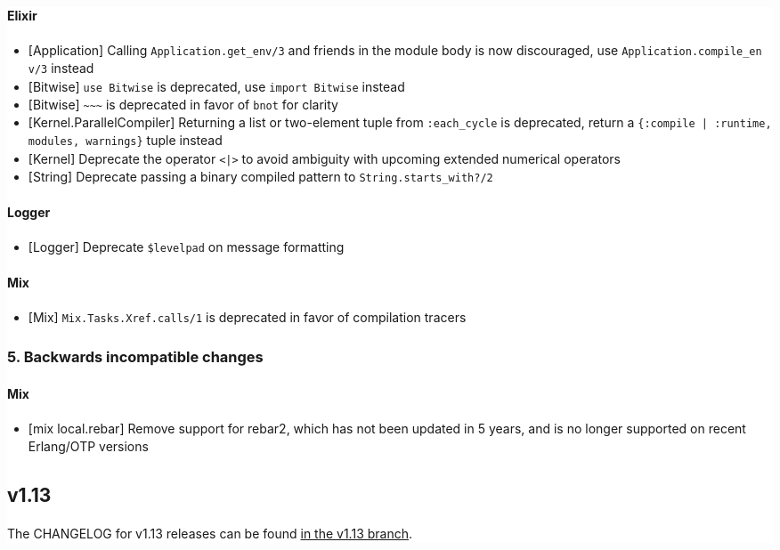 #### Elixir

  * [Application] Calling `Application.get_env/3` and friends in the module body is now discouraged, use `Application.compile_env/3` instead
  * [Bitwise] `use Bitwise` is deprecated, use `import Bitwise` instead
  * [Bitwise] `~~~` is deprecated in favor of `bnot` for clarity
  * [Kernel.ParallelCompiler] Returning a list or two-element tuple from `:each_cycle` is deprecated, return a `{:compile | :runtime, modules, warnings}` tuple instead
  * [Kernel] Deprecate the operator `<|>` to avoid ambiguity with upcoming extended numerical operators
  * [String] Deprecate passing a binary compiled pattern to `String.starts_with?/2`

#### Logger

  * [Logger] Deprecate `$levelpad` on message formatting

#### Mix

  * [Mix] `Mix.Tasks.Xref.calls/1` is deprecated in favor of compilation tracers

### 5. Backwards incompatible changes

#### Mix

  * [mix local.rebar] Remove support for rebar2, which has not been updated in 5 years, and is no longer supported on recent Erlang/OTP versions

## v1.13

The CHANGELOG for v1.13 releases can be found [in the v1.13 branch](https://github.com/elixir-lang/elixir/blob/v1.13/CHANGELOG.md).
